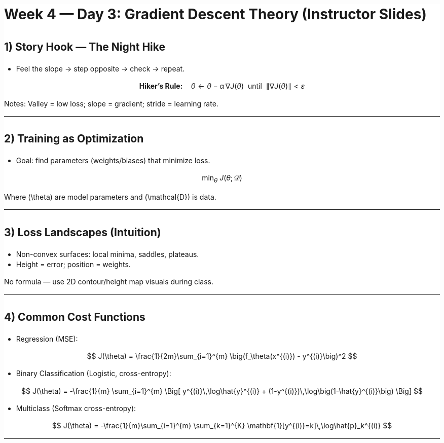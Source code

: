 # Week 4 — Day 3: Gradient Descent Theory (Instructor Slides)

## 1) Story Hook — The Night Hike
- Feel the slope → step opposite → check → repeat.

$$
\textbf{Hiker's Rule:}\quad \theta \leftarrow \theta - \alpha\,\nabla J(\theta)\ \ \text{until}\ \ \lVert\nabla J(\theta)\rVert < \varepsilon
$$

Notes: Valley = low loss; slope = gradient; stride = learning rate.

---

## 2) Training as Optimization
- Goal: find parameters (weights/biases) that minimize loss.

$$
\min_{\theta} \ J(\theta; \mathcal{D})
$$

Where \(\theta\) are model parameters and \(\mathcal{D}\) is data.

---

## 3) Loss Landscapes (Intuition)
- Non-convex surfaces: local minima, saddles, plateaus.
- Height = error; position = weights.

No formula — use 2D contour/height map visuals during class.

---

## 4) Common Cost Functions
- Regression (MSE):

$$
J(\theta) = \frac{1}{2m}\sum_{i=1}^{m} \big(f_\theta(x^{(i)}) - y^{(i)}\big)^2
$$

- Binary Classification (Logistic, cross-entropy):

$$
J(\theta) = -\frac{1}{m} \sum_{i=1}^{m} \Big[ y^{(i)}\,\log\hat{y}^{(i)} + (1-y^{(i)})\,\log\big(1-\hat{y}^{(i)}\big) \Big]
$$

- Multiclass (Softmax cross-entropy):

$$
J(\theta) = -\frac{1}{m}\sum_{i=1}^{m} \sum_{k=1}^{K} \mathbf{1}[y^{(i)}=k]\,\log\hat{p}_k^{(i)}
$$

---